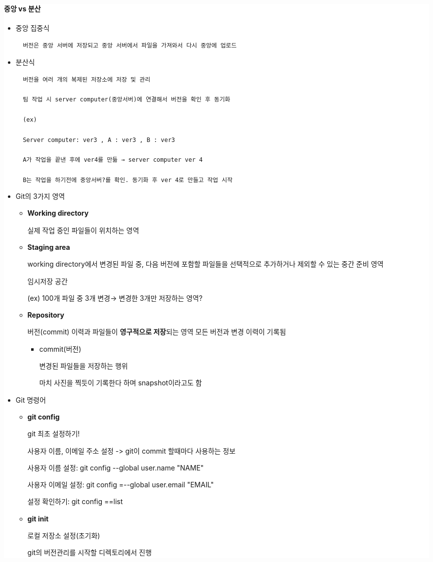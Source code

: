 #### 중앙 vs 분산

- 중앙 집중식

        버전은 중앙 서버에 저장되고 중앙 서버에서 파일을 가져와서 다시 중앙에 업로드
    
- 분산식

        버전을 여러 개의 복제된 저장소에 저장 및 관리
        
        팀 작업 시 server computer(중앙서버)에 연결해서 버전을 확인 후 동기화

        (ex) 
        
        Server computer: ver3 , A : ver3 , B : ver3 

        A가 작업을 끝낸 후에 ver4를 만듦 → server computer ver 4

        B는 작업을 하기전에 중앙서버?를 확인. 동기화 후 ver 4로 만들고 작업 시작



- Git의 3가지 영역
    
    - **Working directory**
        
        실제 작업 중인 파일들이 위치하는 영역

    - **Staging area**

        working directory에서 변경된 파일 중, 다음 버전에 포함할 파일들을 선택적으로 추가하거나 제외할 수 있는 중간 준비 영역

        임시저장 공간

        (ex) 100개 파일 중 3개 변경→ 변경한 3개만 저장하는 영역?

    - **Repository**

        버전(commit) 이력과 파일들이 **영구적으로 저장**되는 영역 
        모든 버전과 변경 이력이 기록됨
        
        * commit(버전)
            
            변경된  파일들을 저장하는 행위
            
            마치 사진을 찍듯이 기록한다 하며 snapshot이라고도 함

- Git 명령어
    - **git config**

        git 최초 설정하기!
        
        사용자 이름, 이메일 주소 설정 -> git이 commit 할때마다 사용하는 정보

        사용자 이름 설정: git config --global user.name "NAME"

        사용자 이메일 설정: git config =--global user.email "EMAIL"

        설정 확인하기: git config ==list


    - **git init**
        
        로컬 저장소 설정(초기화)

        git의 버전관리를 시작할 디렉토리에서 진행 

